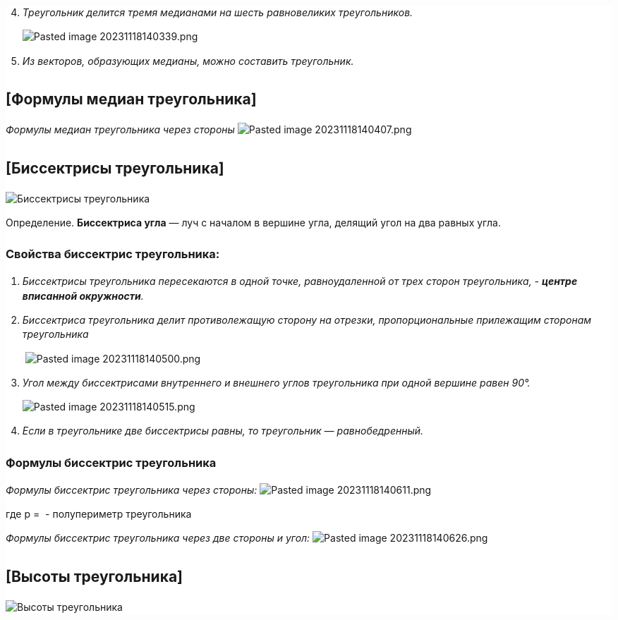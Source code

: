 4. _Треугольник делится тремя медианами на шесть равновеликих треугольников._
    
    ![Pasted image 20231118140339.png](/img/user/Pasted%20image%2020231118140339.png)
    
5. _Из векторов, образующих медианы, можно составить треугольник._
    

## [Формулы медиан треугольника]
_Формулы медиан треугольника через стороны_
![Pasted image 20231118140407.png](/img/user/Pasted%20image%2020231118140407.png)

  

## [Биссектрисы треугольника]

![Биссектрисы треугольника](https://ru.onlinemschool.com/pictures/triangle/tr_bes.png)

Определение. **Биссектриса угла** — луч с началом в вершине угла, делящий угол на два равных угла.

### Свойства биссектрис треугольника:

1. _Биссектрисы треугольника пересекаются в одной точке, равноудаленной от трех сторон треугольника, - **центре вписанной окружности**._
    
2. _Биссектриса треугольника делит противолежащую сторону на отрезки, пропорциональные прилежащим сторонам треугольника_
    
     ![Pasted image 20231118140500.png](/img/user/Pasted%20image%2020231118140500.png)
    
3. _Угол между биссектрисами внутреннего и внешнего углов треугольника при одной вершине равен 90°._
    
    ![Pasted image 20231118140515.png](/img/user/Pasted%20image%2020231118140515.png)
    
4. _Если в треугольнике две биссектрисы равны, то треугольник — равнобедренный._
    

### Формулы биссектрис треугольника

_Формулы биссектрис треугольника через стороны:_
![Pasted image 20231118140611.png](/img/user/Pasted%20image%2020231118140611.png)

где p =  - полупериметр треугольника

_Формулы биссектрис треугольника через две стороны и угол:_
![Pasted image 20231118140626.png](/img/user/Pasted%20image%2020231118140626.png)

  

## [Высоты треугольника]

![Высоты треугольника](https://ru.onlinemschool.com/pictures/triangle/tr_h.png)
